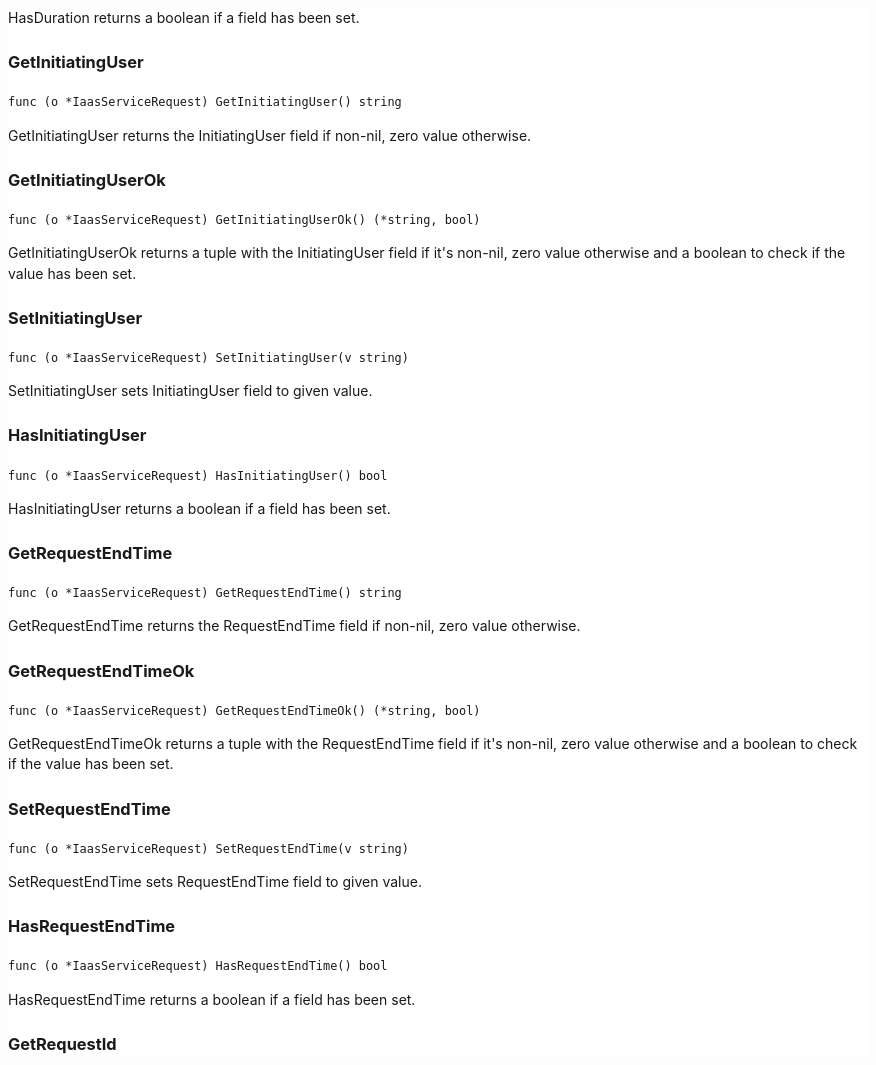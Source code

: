 HasDuration returns a boolean if a field has been set.

### GetInitiatingUser

`func (o *IaasServiceRequest) GetInitiatingUser() string`

GetInitiatingUser returns the InitiatingUser field if non-nil, zero value otherwise.

### GetInitiatingUserOk

`func (o *IaasServiceRequest) GetInitiatingUserOk() (*string, bool)`

GetInitiatingUserOk returns a tuple with the InitiatingUser field if it's non-nil, zero value otherwise
and a boolean to check if the value has been set.

### SetInitiatingUser

`func (o *IaasServiceRequest) SetInitiatingUser(v string)`

SetInitiatingUser sets InitiatingUser field to given value.

### HasInitiatingUser

`func (o *IaasServiceRequest) HasInitiatingUser() bool`

HasInitiatingUser returns a boolean if a field has been set.

### GetRequestEndTime

`func (o *IaasServiceRequest) GetRequestEndTime() string`

GetRequestEndTime returns the RequestEndTime field if non-nil, zero value otherwise.

### GetRequestEndTimeOk

`func (o *IaasServiceRequest) GetRequestEndTimeOk() (*string, bool)`

GetRequestEndTimeOk returns a tuple with the RequestEndTime field if it's non-nil, zero value otherwise
and a boolean to check if the value has been set.

### SetRequestEndTime

`func (o *IaasServiceRequest) SetRequestEndTime(v string)`

SetRequestEndTime sets RequestEndTime field to given value.

### HasRequestEndTime

`func (o *IaasServiceRequest) HasRequestEndTime() bool`

HasRequestEndTime returns a boolean if a field has been set.

### GetRequestId
